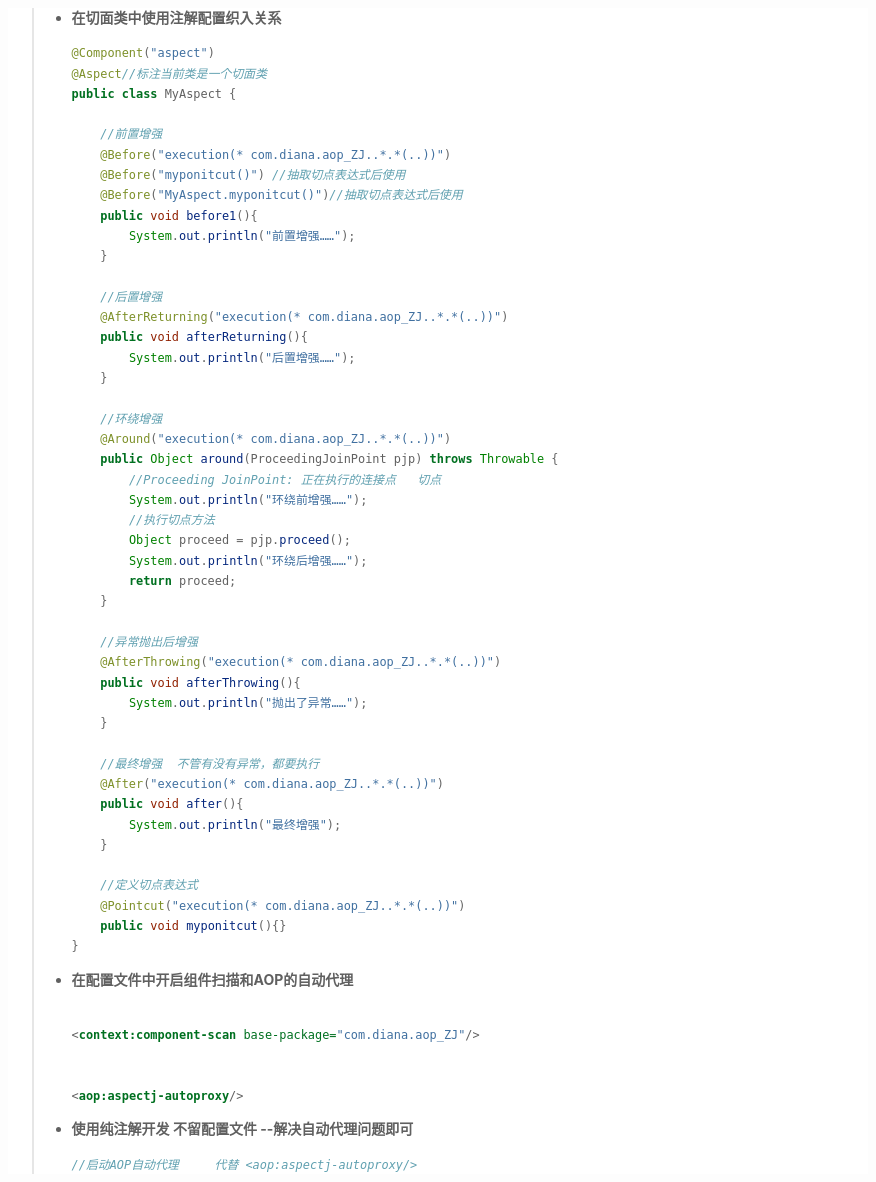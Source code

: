   > * **在切面类中使用注解配置织入关系**
   >
   >   ```java
   >   @Component("aspect")
   >   @Aspect//标注当前类是一个切面类
   >   public class MyAspect {
   >   
   >       //前置增强
   >       @Before("execution(* com.diana.aop_ZJ..*.*(..))")
   >       @Before("myponitcut()") //抽取切点表达式后使用
   >       @Before("MyAspect.myponitcut()")//抽取切点表达式后使用
   >       public void before1(){
   >           System.out.println("前置增强……");
   >       }
   >   
   >       //后置增强
   >       @AfterReturning("execution(* com.diana.aop_ZJ..*.*(..))")
   >       public void afterReturning(){
   >           System.out.println("后置增强……");
   >       }
   >   
   >       //环绕增强
   >       @Around("execution(* com.diana.aop_ZJ..*.*(..))")
   >       public Object around(ProceedingJoinPoint pjp) throws Throwable {
   >           //Proceeding JoinPoint: 正在执行的连接点   切点
   >           System.out.println("环绕前增强……");
   >           //执行切点方法
   >           Object proceed = pjp.proceed();
   >           System.out.println("环绕后增强……");
   >           return proceed;
   >       }
   >   
   >       //异常抛出后增强
   >       @AfterThrowing("execution(* com.diana.aop_ZJ..*.*(..))")
   >       public void afterThrowing(){
   >           System.out.println("抛出了异常……");
   >       }
   >   
   >       //最终增强  不管有没有异常，都要执行
   >       @After("execution(* com.diana.aop_ZJ..*.*(..))")
   >       public void after(){
   >           System.out.println("最终增强");
   >       }
   >       
   >       //定义切点表达式
   >       @Pointcut("execution(* com.diana.aop_ZJ..*.*(..))")
   >       public void myponitcut(){}
   >   }
   >   ```
   >
   > * **在配置文件中开启组件扫描和AOP的自动代理**
   >
   >   ```xml
   >     
   >   <context:component-scan base-package="com.diana.aop_ZJ"/>
   >
   >   
   >   <aop:aspectj-autoproxy/>
   >   ```
   >
   > * **使用纯注解开发  不留配置文件    --解决自动代理问题即可**
   >
   >   ```java
   >   //启动AOP自动代理     代替 <aop:aspectj-autoproxy/>